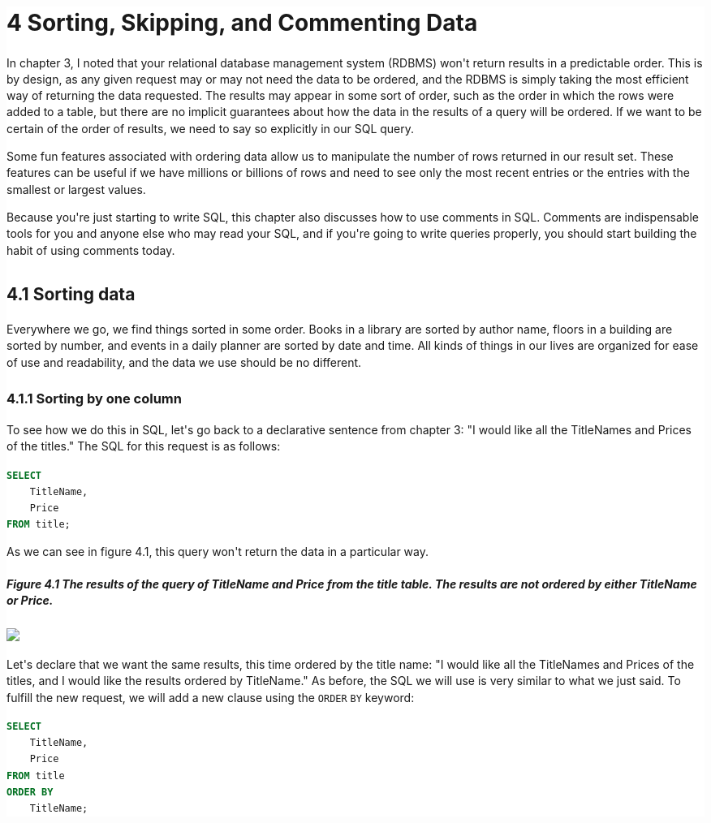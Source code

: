 # 4 Sorting, Skipping, and Commenting Data

In chapter 3, I noted that your relational database management system (RDBMS) won't return results in a predictable order. This is by design, as any given request may or may not need the data to be ordered, and the RDBMS is simply taking the most efficient way of returning the data requested. The results may appear in some sort of order, such as the order in which the rows were added to a table, but there are no implicit guarantees about how the data in the results of a query will be ordered. If we want to be certain of the order of results, we need to say so explicitly in our SQL query.

Some fun features associated with ordering data allow us to manipulate the number of rows returned in our result set. These features can be useful if we have millions or billions of rows and need to see only the most recent entries or the entries with the smallest or largest values.

Because you're just starting to write SQL, this chapter also discusses how to use comments in SQL. Comments are indispensable tools for you and anyone else who may read your SQL, and if you're going to write queries properly, you should start building the habit of using comments today.

## 4.1 Sorting data

Everywhere we go, we find things sorted in some order. Books in a library are sorted by author name, floors in a building are sorted by number, and events in a daily planner are sorted by date and time. All kinds of things in our lives are organized for ease of use and readability, and the data we use should be no different.

### 4.1.1 Sorting by one column

To see how we do this in SQL, let's go back to a declarative sentence from chapter 3: "I would like all the TitleNames and Prices of the titles." The SQL for this request is as follows:

```sql
SELECT
    TitleName,
    Price
FROM title;
```

As we can see in figure 4.1, this query won't return the data in a particular way.

##### Figure 4.1 The results of the query of TitleName and Price from the title table. The results are not ordered by either TitleName or Price.

![](https://drek4537l1klr.cloudfront.net/iannucci/Figures/CH04_F01_Iannucci.png)

Let's declare that we want the same results, this time ordered by the title name: "I would like all the TitleNames and Prices of the titles, and I would like the results ordered by TitleName." As before, the SQL we will use is very similar to what we just said. To fulfill the new request, we will add a new clause using the `ORDER` `BY` keyword:

```sql
SELECT
    TitleName,
    Price
FROM title
ORDER BY
    TitleName;
```
